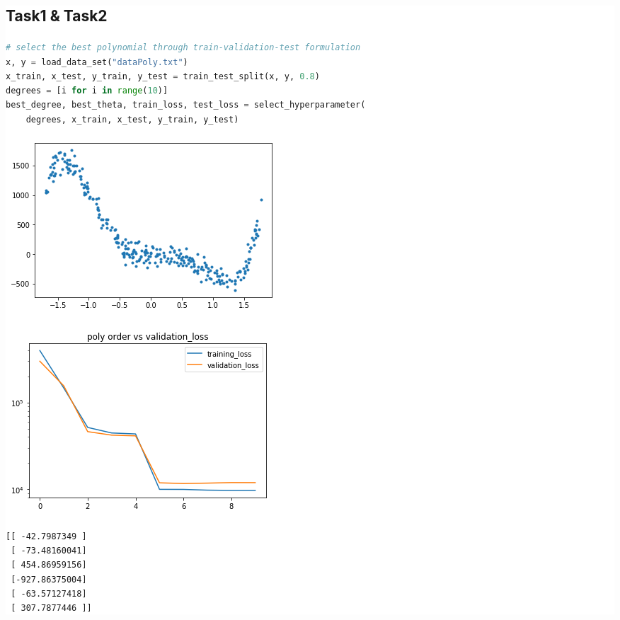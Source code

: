 
## Task1 & Task2


```python
# select the best polynomial through train-validation-test formulation
x, y = load_data_set("dataPoly.txt")
x_train, x_test, y_train, y_test = train_test_split(x, y, 0.8)
degrees = [i for i in range(10)]
best_degree, best_theta, train_loss, test_loss = select_hyperparameter(
    degrees, x_train, x_test, y_train, y_test)
```


![png](output_5_0.png)



![png](output_5_1.png)


    [[ -42.7987349 ]
     [ -73.48160041]
     [ 454.86959156]
     [-927.86375004]
     [ -63.57127418]
     [ 307.7877446 ]]
    